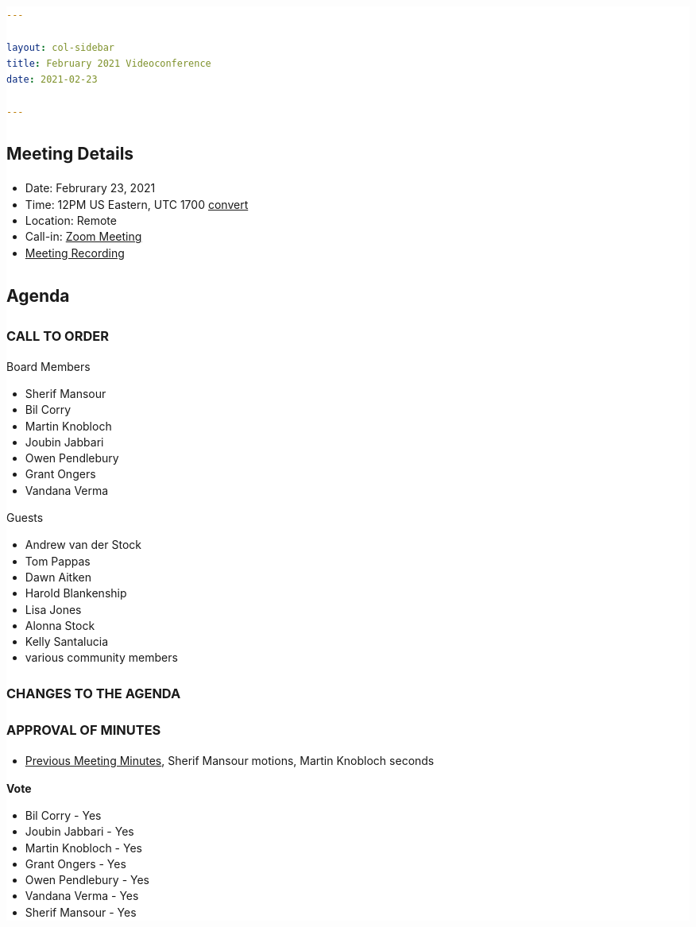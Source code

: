 ```yaml
---

layout: col-sidebar
title: February 2021 Videoconference
date: 2021-02-23

---
```


## Meeting Details

- Date: Februrary 23, 2021
- Time: 12PM US Eastern, UTC 1700 [convert](https://www.timeanddate.com/worldclock/meetingdetails.html?year=2020&month=11&day=24&hour=17&min=0&sec=0&p1=16&p2=919&p3=78&p4=136&p5=137&p6=176&p7=179)
- Location: Remote
- Call-in: [Zoom Meeting](https://zoom.us/j/675935446)
- [Meeting Recording](https://drive.google.com/file/d/1P1OfCA6BCuAF6uUQz3ruAU8N1235Dquq/view?usp=sharing)
## Agenda

### CALL TO ORDER

Board Members
- Sherif Mansour 
- Bil Corry
- Martin Knobloch
- Joubin Jabbari
- Owen Pendlebury
- Grant Ongers
- Vandana Verma

Guests
- Andrew van der Stock
- Tom Pappas
- Dawn Aitken
- Harold Blankenship
- Lisa Jones
- Alonna Stock
- Kelly Santalucia
- various community members


### CHANGES TO THE AGENDA

### APPROVAL OF MINUTES

- [Previous Meeting Minutes](/meetings-historical/202101), Sherif Mansour motions, Martin Knobloch seconds

**Vote**
- Bil Corry - Yes
- Joubin Jabbari - Yes
- Martin Knobloch - Yes
- Grant Ongers - Yes
- Owen Pendlebury - Yes
- Vandana Verma - Yes
- Sherif Mansour - Yes
